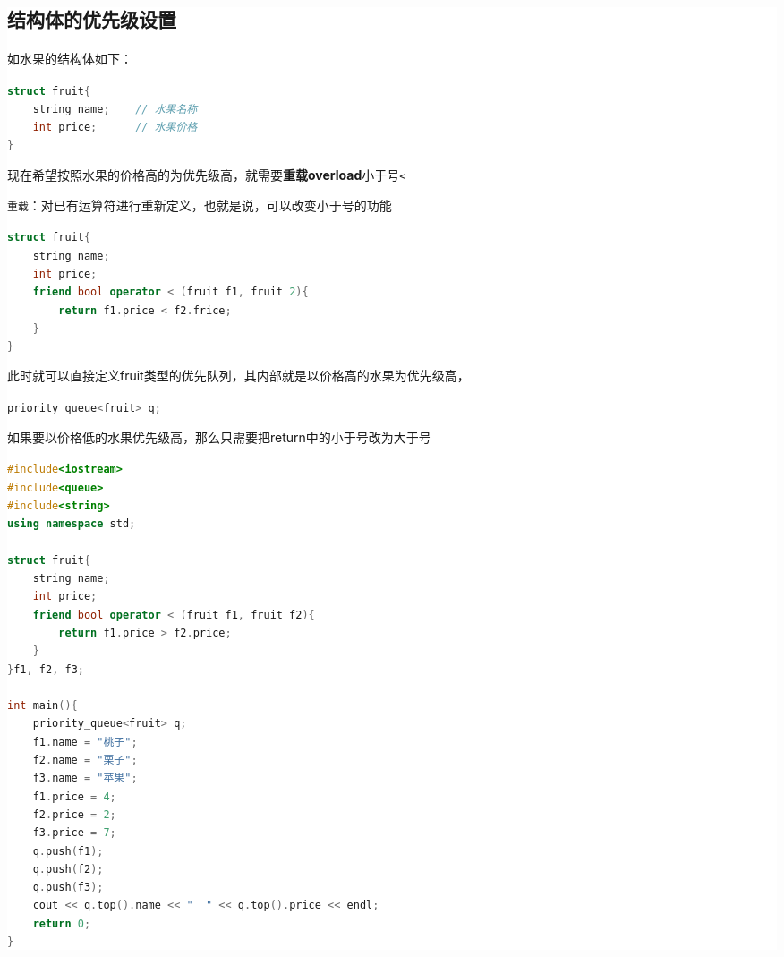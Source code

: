 ## 结构体的优先级设置

如水果的结构体如下：

```cpp
struct fruit{
    string name;	// 水果名称
    int price;		// 水果价格
}
```

现在希望按照水果的价格高的为优先级高，就需要**重载overload**小于号`<`

`重载`：对已有运算符进行重新定义，也就是说，可以改变小于号的功能

```cpp
struct fruit{
    string name;
    int price;
    friend bool operator < (fruit f1, fruit 2){
        return f1.price < f2.frice;
    }
}
```

此时就可以直接定义fruit类型的优先队列，其内部就是以价格高的水果为优先级高，

```cpp
priority_queue<fruit> q;
```

如果要以价格低的水果优先级高，那么只需要把return中的小于号改为大于号

```cpp
#include<iostream>
#include<queue>
#include<string>
using namespace std;

struct fruit{
    string name;
    int price;
    friend bool operator < (fruit f1, fruit f2){
        return f1.price > f2.price;
    }
}f1, f2, f3;

int main(){
    priority_queue<fruit> q;
    f1.name = "桃子";
    f2.name = "栗子";
    f3.name = "苹果";
    f1.price = 4;
    f2.price = 2;
    f3.price = 7;
    q.push(f1);
    q.push(f2);
    q.push(f3);
    cout << q.top().name << "  " << q.top().price << endl;
    return 0;
}
```
